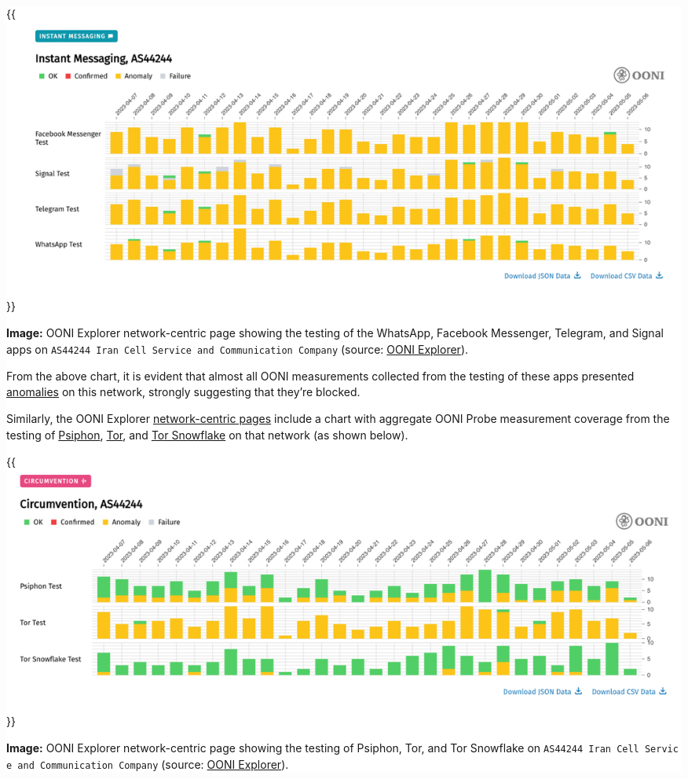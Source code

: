 {{<img src="images/image9.png" title="OONI Explorer" alt="OONI Explorer">}}

**Image:** OONI Explorer network-centric page showing the testing of the WhatsApp, Facebook Messenger, Telegram, and Signal apps on `AS44244 Iran Cell Service and Communication Company` (source: [OONI Explorer](https://explorer.ooni.org/as/AS44244?since=2023-04-07&until=2023-05-07)).

From the above chart, it is evident that almost all OONI measurements collected from the testing of these apps presented [anomalies](https://ooni.org/support/interpreting-ooni-data/#anomalies) on this network, strongly suggesting that they’re blocked.

Similarly, the OONI Explorer [network-centric pages](https://explorer.ooni.org/networks) include a chart with aggregate OONI Probe measurement coverage from the testing of [Psiphon](https://ooni.org/nettest/psiphon/), [Tor](https://ooni.org/nettest/tor/), and [Tor Snowflake](https://ooni.org/nettest/tor-snowflake/) on that network (as shown below).

{{<img src="images/image17.png" title="OONI Explorer" alt="OONI Explorer">}}

**Image:** OONI Explorer network-centric page showing the testing of Psiphon, Tor, and Tor Snowflake on `AS44244 Iran Cell Service and Communication Company` (source: [OONI Explorer](https://explorer.ooni.org/as/AS44244?since=2023-04-07&until=2023-05-07)).
